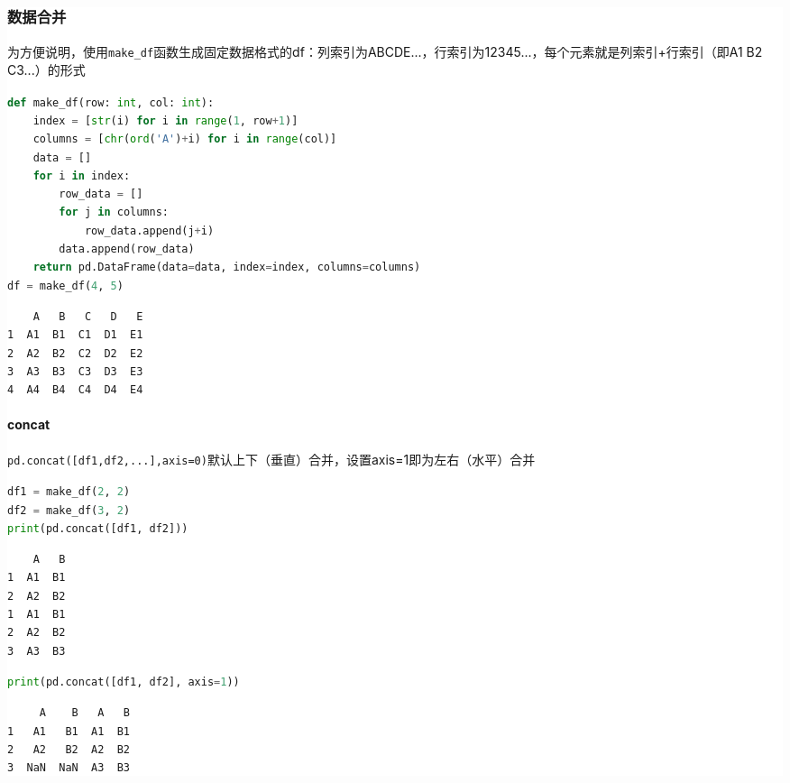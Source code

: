 
### 数据合并

为方便说明，使用`make_df`函数生成固定数据格式的df：列索引为ABCDE...，行索引为12345...，每个元素就是列索引+行索引（即A1 B2 C3...）的形式

```py
def make_df(row: int, col: int):
    index = [str(i) for i in range(1, row+1)]
    columns = [chr(ord('A')+i) for i in range(col)]
    data = []
    for i in index:
        row_data = []
        for j in columns:
            row_data.append(j+i)
        data.append(row_data)
    return pd.DataFrame(data=data, index=index, columns=columns)
df = make_df(4, 5)
```


```
    A   B   C   D   E
1  A1  B1  C1  D1  E1
2  A2  B2  C2  D2  E2
3  A3  B3  C3  D3  E3
4  A4  B4  C4  D4  E4
```


#### concat

`pd.concat([df1,df2,...],axis=0)`默认上下（垂直）合并，设置axis=1即为左右（水平）合并

```py
df1 = make_df(2, 2)
df2 = make_df(3, 2)
print(pd.concat([df1, df2]))
```


```
    A   B
1  A1  B1
2  A2  B2
1  A1  B1
2  A2  B2
3  A3  B3
```


```py
print(pd.concat([df1, df2], axis=1))
```


```
     A    B   A   B
1   A1   B1  A1  B1
2   A2   B2  A2  B2
3  NaN  NaN  A3  B3
```
